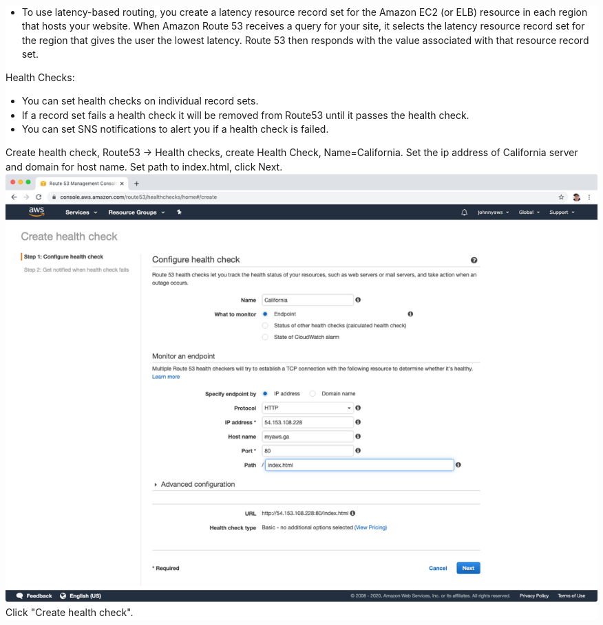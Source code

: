 * To use latency-based routing, you create a latency resource record set for the Amazon EC2 (or ELB) resource in each region that hosts your website. When Amazon Route 53 receives a query for your site, it selects the latency resource record set for the region that gives the user the lowest latency. Route 53 then responds with the value associated with that resource record set.

Health Checks:
* You can set health checks on individual record sets.
* If a record set fails a health check it will be removed from Route53 until it passes the health check.
* You can set SNS notifications to alert you if a health check is failed.

Create health check, Route53 -> Health checks, create Health Check, Name=California. Set the ip address of California server and domain for host name. Set path to index.html, click Next.
![image](/assets/images/cloud/4151/dns-create-health-checks-1.png)
Click "Create health check".